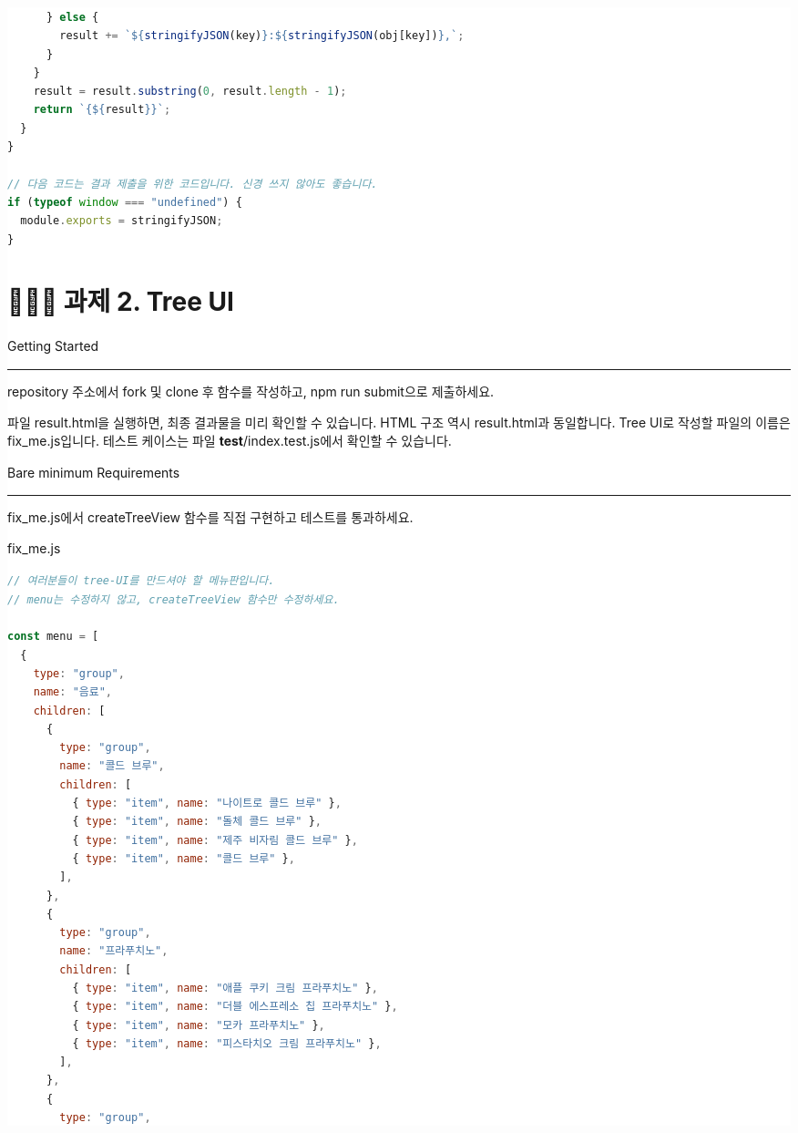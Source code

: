 ```js
      } else {
        result += `${stringifyJSON(key)}:${stringifyJSON(obj[key])},`;
      }
    }
    result = result.substring(0, result.length - 1);
    return `{${result}}`;
  }
}

// 다음 코드는 결과 제출을 위한 코드입니다. 신경 쓰지 않아도 좋습니다.
if (typeof window === "undefined") {
  module.exports = stringifyJSON;
}
```

# 👩🏻‍💻 과제 2. Tree UI

Getting Started

---

repository 주소에서 fork 및 clone 후 함수를 작성하고, npm run submit으로 제출하세요.

파일 result.html을 실행하면, 최종 결과물을 미리 확인할 수 있습니다. HTML 구조 역시 result.html과 동일합니다.
Tree UI로 작성할 파일의 이름은 fix_me.js입니다.
테스트 케이스는 파일 **test**/index.test.js에서 확인할 수 있습니다.

Bare minimum Requirements

---

fix_me.js에서 createTreeView 함수를 직접 구현하고 테스트를 통과하세요.

fix_me.js

```js
// 여러분들이 tree-UI를 만드셔야 할 메뉴판입니다.
// menu는 수정하지 않고, createTreeView 함수만 수정하세요.

const menu = [
  {
    type: "group",
    name: "음료",
    children: [
      {
        type: "group",
        name: "콜드 브루",
        children: [
          { type: "item", name: "나이트로 콜드 브루" },
          { type: "item", name: "돌체 콜드 브루" },
          { type: "item", name: "제주 비자림 콜드 브루" },
          { type: "item", name: "콜드 브루" },
        ],
      },
      {
        type: "group",
        name: "프라푸치노",
        children: [
          { type: "item", name: "애플 쿠키 크림 프라푸치노" },
          { type: "item", name: "더블 에스프레소 칩 프라푸치노" },
          { type: "item", name: "모카 프라푸치노" },
          { type: "item", name: "피스타치오 크림 프라푸치노" },
        ],
      },
      {
        type: "group",
```